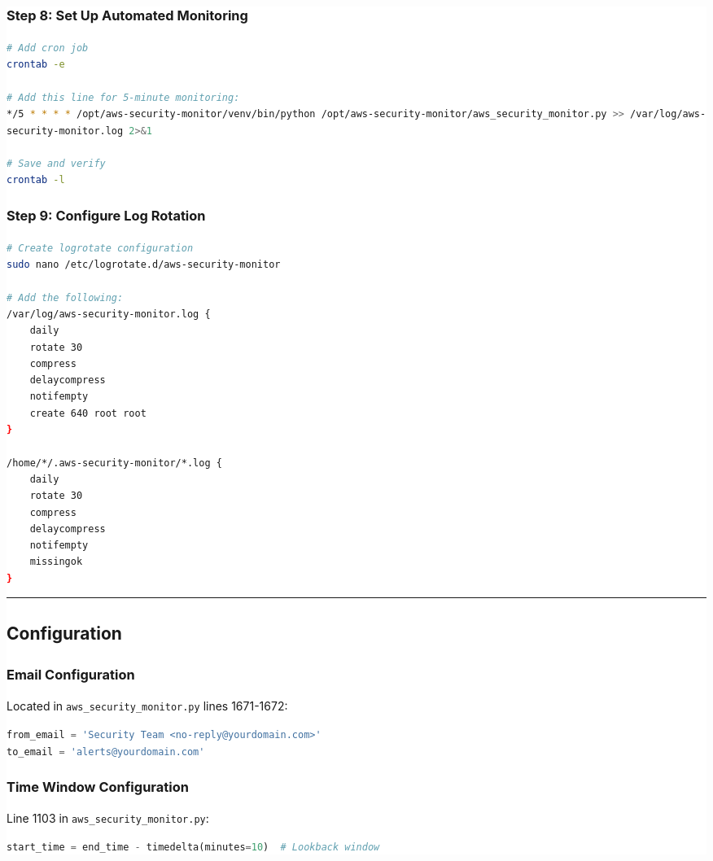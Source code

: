 ### Step 8: Set Up Automated Monitoring
```bash
# Add cron job
crontab -e

# Add this line for 5-minute monitoring:
*/5 * * * * /opt/aws-security-monitor/venv/bin/python /opt/aws-security-monitor/aws_security_monitor.py >> /var/log/aws-security-monitor.log 2>&1

# Save and verify
crontab -l
```

### Step 9: Configure Log Rotation
```bash
# Create logrotate configuration
sudo nano /etc/logrotate.d/aws-security-monitor

# Add the following:
/var/log/aws-security-monitor.log {
    daily
    rotate 30
    compress
    delaycompress
    notifempty
    create 640 root root
}

/home/*/.aws-security-monitor/*.log {
    daily
    rotate 30
    compress
    delaycompress
    notifempty
    missingok
}
```

---

## Configuration

### Email Configuration
Located in `aws_security_monitor.py` lines 1671-1672:
```python
from_email = 'Security Team <no-reply@yourdomain.com>'
to_email = 'alerts@yourdomain.com'
```

### Time Window Configuration
Line 1103 in `aws_security_monitor.py`:
```python
start_time = end_time - timedelta(minutes=10)  # Lookback window
```
